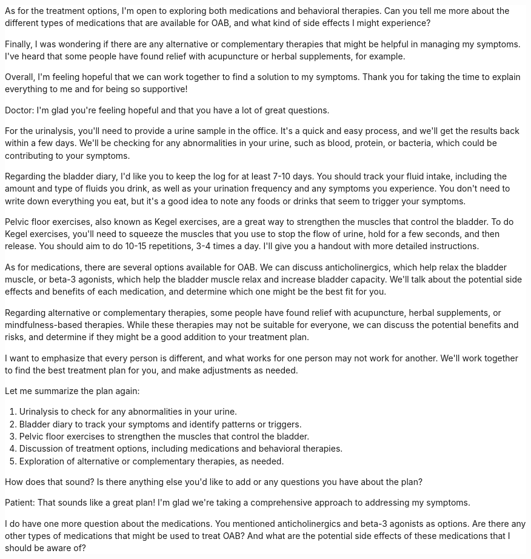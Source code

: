 As for the treatment options, I'm open to exploring both medications and behavioral therapies. Can you tell me more about the different types of medications that are available for OAB, and what kind of side effects I might experience?

Finally, I was wondering if there are any alternative or complementary therapies that might be helpful in managing my symptoms. I've heard that some people have found relief with acupuncture or herbal supplements, for example.

Overall, I'm feeling hopeful that we can work together to find a solution to my symptoms. Thank you for taking the time to explain everything to me and for being so supportive!

Doctor: I'm glad you're feeling hopeful and that you have a lot of great questions.

For the urinalysis, you'll need to provide a urine sample in the office. It's a quick and easy process, and we'll get the results back within a few days. We'll be checking for any abnormalities in your urine, such as blood, protein, or bacteria, which could be contributing to your symptoms.

Regarding the bladder diary, I'd like you to keep the log for at least 7-10 days. You should track your fluid intake, including the amount and type of fluids you drink, as well as your urination frequency and any symptoms you experience. You don't need to write down everything you eat, but it's a good idea to note any foods or drinks that seem to trigger your symptoms.

Pelvic floor exercises, also known as Kegel exercises, are a great way to strengthen the muscles that control the bladder. To do Kegel exercises, you'll need to squeeze the muscles that you use to stop the flow of urine, hold for a few seconds, and then release. You should aim to do 10-15 repetitions, 3-4 times a day. I'll give you a handout with more detailed instructions.

As for medications, there are several options available for OAB. We can discuss anticholinergics, which help relax the bladder muscle, or beta-3 agonists, which help the bladder muscle relax and increase bladder capacity. We'll talk about the potential side effects and benefits of each medication, and determine which one might be the best fit for you.

Regarding alternative or complementary therapies, some people have found relief with acupuncture, herbal supplements, or mindfulness-based therapies. While these therapies may not be suitable for everyone, we can discuss the potential benefits and risks, and determine if they might be a good addition to your treatment plan.

I want to emphasize that every person is different, and what works for one person may not work for another. We'll work together to find the best treatment plan for you, and make adjustments as needed.

Let me summarize the plan again:

1. Urinalysis to check for any abnormalities in your urine.
2. Bladder diary to track your symptoms and identify patterns or triggers.
3. Pelvic floor exercises to strengthen the muscles that control the bladder.
4. Discussion of treatment options, including medications and behavioral therapies.
5. Exploration of alternative or complementary therapies, as needed.

How does that sound? Is there anything else you'd like to add or any questions you have about the plan?

Patient: That sounds like a great plan! I'm glad we're taking a comprehensive approach to addressing my symptoms.

I do have one more question about the medications. You mentioned anticholinergics and beta-3 agonists as options. Are there any other types of medications that might be used to treat OAB? And what are the potential side effects of these medications that I should be aware of?
